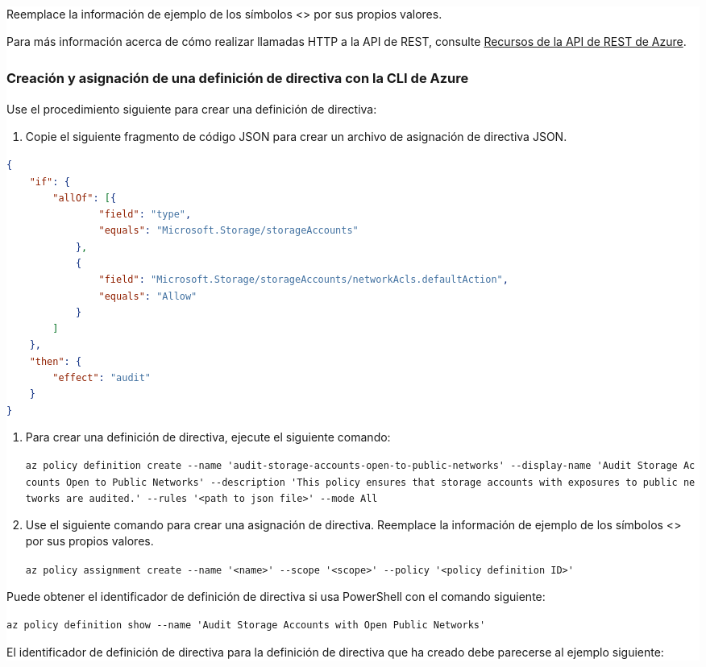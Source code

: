    Reemplace la información de ejemplo de los símbolos &lt;&gt; por sus propios valores.

   Para más información acerca de cómo realizar llamadas HTTP a la API de REST, consulte [Recursos de la API de REST de Azure](/rest/api/resources/).

### <a name="create-and-assign-a-policy-definition-with-azure-cli"></a>Creación y asignación de una definición de directiva con la CLI de Azure

Use el procedimiento siguiente para crear una definición de directiva:

1. Copie el siguiente fragmento de código JSON para crear un archivo de asignación de directiva JSON.

  ```json
  {
      "if": {
          "allOf": [{
                  "field": "type",
                  "equals": "Microsoft.Storage/storageAccounts"
              },
              {
                  "field": "Microsoft.Storage/storageAccounts/networkAcls.defaultAction",
                  "equals": "Allow"
              }
          ]
      },
      "then": {
          "effect": "audit"
      }
  }
  ```

1. Para crear una definición de directiva, ejecute el siguiente comando:

   ```azurecli-interactive
   az policy definition create --name 'audit-storage-accounts-open-to-public-networks' --display-name 'Audit Storage Accounts Open to Public Networks' --description 'This policy ensures that storage accounts with exposures to public networks are audited.' --rules '<path to json file>' --mode All
   ```

1. Use el siguiente comando para crear una asignación de directiva. Reemplace la información de ejemplo de los símbolos &lt;&gt; por sus propios valores.

   ```azurecli-interactive
   az policy assignment create --name '<name>' --scope '<scope>' --policy '<policy definition ID>'
   ```

Puede obtener el identificador de definición de directiva si usa PowerShell con el comando siguiente:

```azurecli-interactive
az policy definition show --name 'Audit Storage Accounts with Open Public Networks'
```

El identificador de definición de directiva para la definición de directiva que ha creado debe parecerse al ejemplo siguiente:
